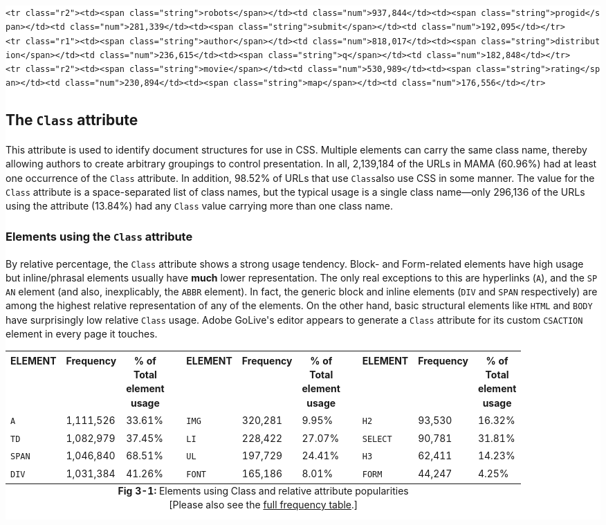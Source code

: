     <tr class="r2"><td><span class="string">robots</span></td><td class="num">937,844</td><td><span class="string">progid</span></td><td class="num">281,339</td><td><span class="string">submit</span></td><td class="num">192,095</td></tr>
    <tr class="r1"><td><span class="string">author</span></td><td class="num">818,017</td><td><span class="string">distribution</span></td><td class="num">236,615</td><td><span class="string">q</span></td><td class="num">182,848</td></tr>
    <tr class="r2"><td><span class="string">movie</span></td><td class="num">530,989</td><td><span class="string">rating</span></td><td class="num">230,894</td><td><span class="string">map</span></td><td class="num">176,556</td></tr>
</table>


<h2 id="class">The <code class="att">Class</code> attribute</h2>
<p>This attribute is used to identify document structures for use in CSS. Multiple 
   elements can carry the same class name, thereby allowing authors to create 
   arbitrary groupings to control presentation. In all, 2,139,184 of the URLs in MAMA 
   (60.96%) had at least one occurrence of the <code class="att">Class</code> 
   attribute. In addition, 98.52% of URLs that use <code class="att">Class</code>also use CSS 
   in some manner. The value for the <code class="att">Class</code> attribute is 
   a space-separated list of class names, but the typical usage is a single class 
   name&#8212;only 296,136 of the URLs using the attribute (13.84%) had any 
   <code class="att">Class</code> value carrying more than one class name.</p>

<h3>Elements using the <code class="att">Class</code> attribute</h3>
<p>By relative percentage, the <code class="att">Class</code> attribute shows a 
   strong usage tendency. Block- and Form-related elements have high usage but 
   inline/phrasal elements usually have <strong>much</strong> lower representation. 
   The only real exceptions to this are hyperlinks (<code class="elem">A</code>), 
   and the <code class="elem">SPAN</code> element (and also, inexplicably, the 
   <code class="elem">ABBR</code> element). In fact, the generic block and inline 
   elements (<code class="elem">DIV</code> and <code class="elem">SPAN</code> 
   respectively) are among the highest relative representation of any of the elements. 
   On the other hand, basic structural elements like <code class="elem">HTML</code> 
   and <code class="elem">BODY</code> have surprisingly low relative 
   <code class="att">Class</code> usage. Adobe GoLive&#39;s editor appears to generate 
   a <code class="att">Class</code> attribute for its custom <code class="elem">CSACTION</code> 
   element in every page it touches.</p>

<table cellspacing="0" cellpadding="3">
<caption class="comment" style="caption-side: bottom"><strong>Fig 3-1:</strong> 
   Elements using Class and relative attribute popularities<br />[Please also see the 
        <a href="elementsusingclass-url.htm">full frequency table</a>.]</caption>
    <tr valign="bottom"><th>ELEMENT</th><th>Frequency</th><th>% of<br />Total<br />element<br />usage</th><th rowspan="8">&#xA0;</th>
        <th>ELEMENT</th><th>Frequency</th><th>% of<br />Total<br />element<br />usage</th>
<th rowspan="8">&#xA0;</th>
        <th>ELEMENT</th><th>Frequency</th><th>% of<br />Total<br />element<br />usage</th></tr>
    <tr class="r1"><td><code class="elem">A</code></td><td class="num">1,111,526</td><td class="num">33.61%</td><td><code class="elem">IMG</code></td><td class="num">320,281</td><td class="num">9.95%</td>
        <td><code class="elem">H2</code></td><td class="num">93,530</td><td class="num">16.32%</td></tr>
    <tr class="r2"><td><code class="elem">TD</code></td><td class="num">1,082,979</td><td class="num">37.45%</td><td><code class="elem">LI</code></td><td class="num">228,422</td><td class="num">27.07%</td>
        <td><code class="elem">SELECT</code></td><td class="num">90,781</td><td class="num">31.81%</td></tr>
    <tr class="r1"><td><code class="elem">SPAN</code></td><td class="num">1,046,840</td><td class="num">68.51%</td><td><code class="elem">UL</code></td><td class="num">197,729</td><td class="num">24.41%</td>
        <td><code class="elem">H3</code></td><td class="num">62,411</td><td class="num">14.23%</td></tr>
    <tr class="r2"><td><code class="elem">DIV</code></td><td class="num">1,031,384</td><td class="num">41.26%</td><td><code class="elem">FONT</code></td><td class="num">165,186</td><td class="num">8.01%</td>
        <td><code class="elem">FORM</code></td><td class="num">44,247</td><td class="num">4.25%</td></tr>